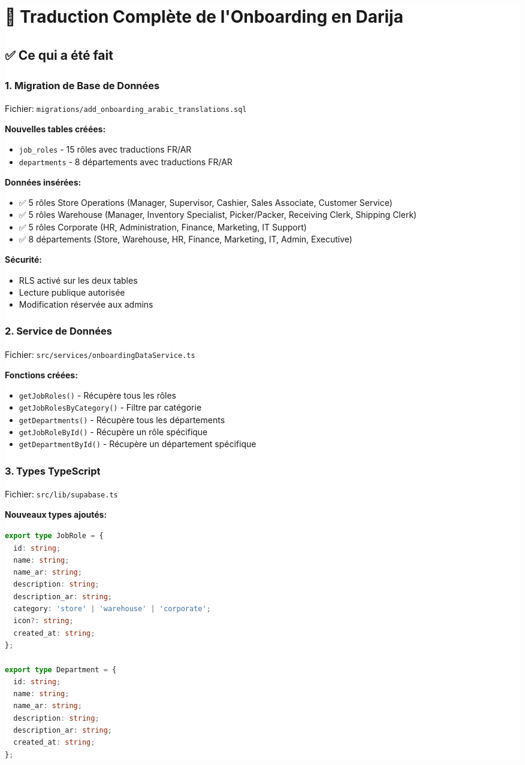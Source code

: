 # 🎉 Traduction Complète de l'Onboarding en Darija

## ✅ Ce qui a été fait

### 1. **Migration de Base de Données**

Fichier: `migrations/add_onboarding_arabic_translations.sql`

**Nouvelles tables créées:**
- `job_roles` - 15 rôles avec traductions FR/AR
- `departments` - 8 départements avec traductions FR/AR

**Données insérées:**
- ✅ 5 rôles Store Operations (Manager, Supervisor, Cashier, Sales Associate, Customer Service)
- ✅ 5 rôles Warehouse (Manager, Inventory Specialist, Picker/Packer, Receiving Clerk, Shipping Clerk)
- ✅ 5 rôles Corporate (HR, Administration, Finance, Marketing, IT Support)
- ✅ 8 départements (Store, Warehouse, HR, Finance, Marketing, IT, Admin, Executive)

**Sécurité:**
- RLS activé sur les deux tables
- Lecture publique autorisée
- Modification réservée aux admins

### 2. **Service de Données**

Fichier: `src/services/onboardingDataService.ts`

**Fonctions créées:**
- `getJobRoles()` - Récupère tous les rôles
- `getJobRolesByCategory()` - Filtre par catégorie
- `getDepartments()` - Récupère tous les départements
- `getJobRoleById()` - Récupère un rôle spécifique
- `getDepartmentById()` - Récupère un département spécifique

### 3. **Types TypeScript**

Fichier: `src/lib/supabase.ts`

**Nouveaux types ajoutés:**
```typescript
export type JobRole = {
  id: string;
  name: string;
  name_ar: string;
  description: string;
  description_ar: string;
  category: 'store' | 'warehouse' | 'corporate';
  icon?: string;
  created_at: string;
};

export type Department = {
  id: string;
  name: string;
  name_ar: string;
  description: string;
  description_ar: string;
  created_at: string;
};
```
